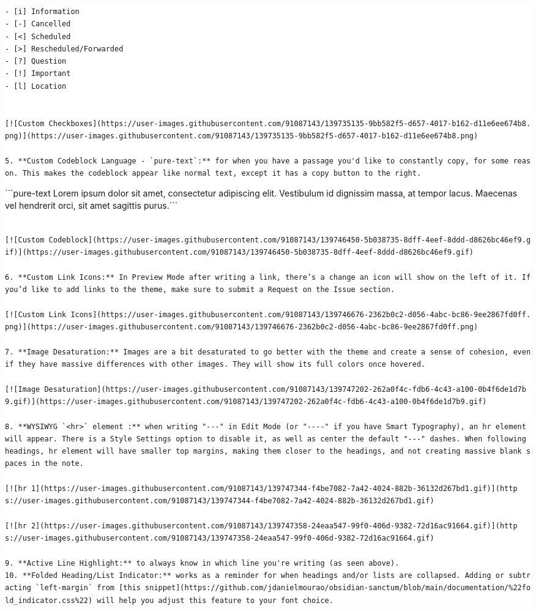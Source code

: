 ```
- [i] Information
- [-] Cancelled
- [<] Scheduled
- [>] Rescheduled/Forwarded
- [?] Question
- [!] Important
- [l] Location


[![Custom Checkboxes](https://user-images.githubusercontent.com/91087143/139735135-9bb582f5-d657-4017-b162-d11e6ee674b8.png)](https://user-images.githubusercontent.com/91087143/139735135-9bb582f5-d657-4017-b162-d11e6ee674b8.png)

5. **Custom Codeblock Language - `pure-text`:** for when you have a passage you'd like to constantly copy, for some reason. This makes the codeblock appear like normal text, except it has a copy button to the right.

```
\`\`\`pure-text
Lorem ipsum dolor sit amet, consectetur adipiscing elit. Vestibulum id dignissim massa, at tempor lacus. Maecenas vel hendrerit orci, sit amet sagittis purus.\`\`\`
```

[![Custom Codeblock](https://user-images.githubusercontent.com/91087143/139746450-5b038735-8dff-4eef-8ddd-d8626bc46ef9.gif)](https://user-images.githubusercontent.com/91087143/139746450-5b038735-8dff-4eef-8ddd-d8626bc46ef9.gif)

6. **Custom Link Icons:** In Preview Mode after writing a link, there’s a change an icon will show on the left of it. If you’d like to add links to the theme, make sure to submit a Request on the Issue section.

[![Custom Link Icons](https://user-images.githubusercontent.com/91087143/139746676-2362b0c2-d056-4abc-bc86-9ee2867fd0ff.png)](https://user-images.githubusercontent.com/91087143/139746676-2362b0c2-d056-4abc-bc86-9ee2867fd0ff.png)

7. **Image Desaturation:** Images are a bit desaturated to go better with the theme and create a sense of cohesion, even if they have massive differences with other images. They will show its full colors once hovered.

[![Image Desaturation](https://user-images.githubusercontent.com/91087143/139747202-262a0f4c-fdb6-4c43-a100-0b4f6de1d7b9.gif)](https://user-images.githubusercontent.com/91087143/139747202-262a0f4c-fdb6-4c43-a100-0b4f6de1d7b9.gif)

8. **WYSIWYG `<hr>` element :** when writing "---" in Edit Mode (or "----" if you have Smart Typography), an hr element will appear. There is a Style Settings option to disable it, as well as center the default "---" dashes. When following headings, hr element will have smaller top margins, making them closer to the headings, and not creating massive blank spaces in the note.

[![hr 1](https://user-images.githubusercontent.com/91087143/139747344-f4be7082-7a42-4024-882b-36132d267bd1.gif)](https://user-images.githubusercontent.com/91087143/139747344-f4be7082-7a42-4024-882b-36132d267bd1.gif)

[![hr 2](https://user-images.githubusercontent.com/91087143/139747358-24eaa547-99f0-406d-9382-72d16ac91664.gif)](https://user-images.githubusercontent.com/91087143/139747358-24eaa547-99f0-406d-9382-72d16ac91664.gif)

9. **Active Line Highlight:** to always know in which line you're writing (as seen above).
10. **Folded Heading/List Indicator:** works as a reminder for when headings and/or lists are collapsed. Adding or subtracting `left-margin` from [this snippet](https://github.com/jdanielmourao/obsidian-sanctum/blob/main/documentation/%22fold_indicator.css%22) will help you adjust this feature to your font choice.

```